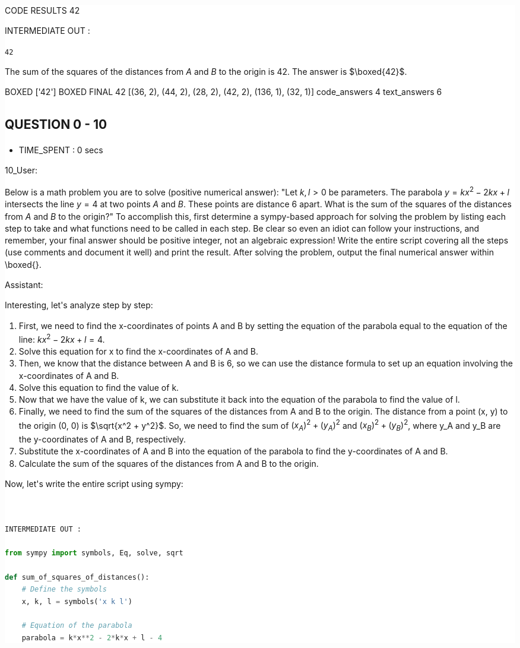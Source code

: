 CODE RESULTS 42

INTERMEDIATE OUT :
```output
42
```
The sum of the squares of the distances from $A$ and $B$ to the origin is $42$. The answer is $\boxed{42}$.

BOXED ['42']
BOXED FINAL 42
[(36, 2), (44, 2), (28, 2), (42, 2), (136, 1), (32, 1)]
code_answers 4 text_answers 6



## QUESTION 0 - 10 
- TIME_SPENT : 0 secs

10_User:

Below is a math problem you are to solve (positive numerical answer):
"Let $k, l > 0$ be parameters. The parabola $y = kx^2 - 2kx + l$ intersects the line $y = 4$ at two points $A$ and $B$. These points are distance 6 apart. What is the sum of the squares of the distances from $A$ and $B$ to the origin?"
To accomplish this, first determine a sympy-based approach for solving the problem by listing each step to take and what functions need to be called in each step. Be clear so even an idiot can follow your instructions, and remember, your final answer should be positive integer, not an algebraic expression!
Write the entire script covering all the steps (use comments and document it well) and print the result. After solving the problem, output the final numerical answer within \boxed{}.

Assistant: 

Interesting, let's analyze step by step:



1. First, we need to find the x-coordinates of points A and B by setting the equation of the parabola equal to the equation of the line: $kx^2 - 2kx + l = 4$.
2. Solve this equation for x to find the x-coordinates of A and B.
3. Then, we know that the distance between A and B is 6, so we can use the distance formula to set up an equation involving the x-coordinates of A and B.
4. Solve this equation to find the value of k.
5. Now that we have the value of k, we can substitute it back into the equation of the parabola to find the value of l.
6. Finally, we need to find the sum of the squares of the distances from A and B to the origin. The distance from a point (x, y) to the origin (0, 0) is $\sqrt{x^2 + y^2}$. So, we need to find the sum of $(x_A)^2 + (y_A)^2$ and $(x_B)^2 + (y_B)^2$, where y_A and y_B are the y-coordinates of A and B, respectively.
7. Substitute the x-coordinates of A and B into the equation of the parabola to find the y-coordinates of A and B.
8. Calculate the sum of the squares of the distances from A and B to the origin.

Now, let's write the entire script using sympy:

```python


INTERMEDIATE OUT :

from sympy import symbols, Eq, solve, sqrt

def sum_of_squares_of_distances():
    # Define the symbols
    x, k, l = symbols('x k l')

    # Equation of the parabola
    parabola = k*x**2 - 2*k*x + l - 4
```